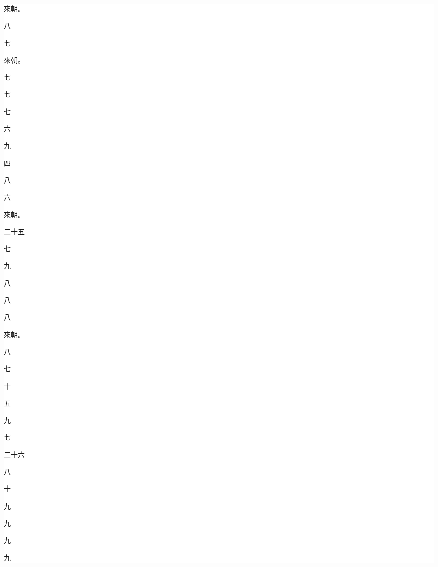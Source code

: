 來朝。

八

七

來朝。

七

七

七

六

九

四

八

六

來朝。

二十五

七

九

八

八

八

來朝。

八

七

十

五

九

七

二十六

八

十

九

九

九

九
